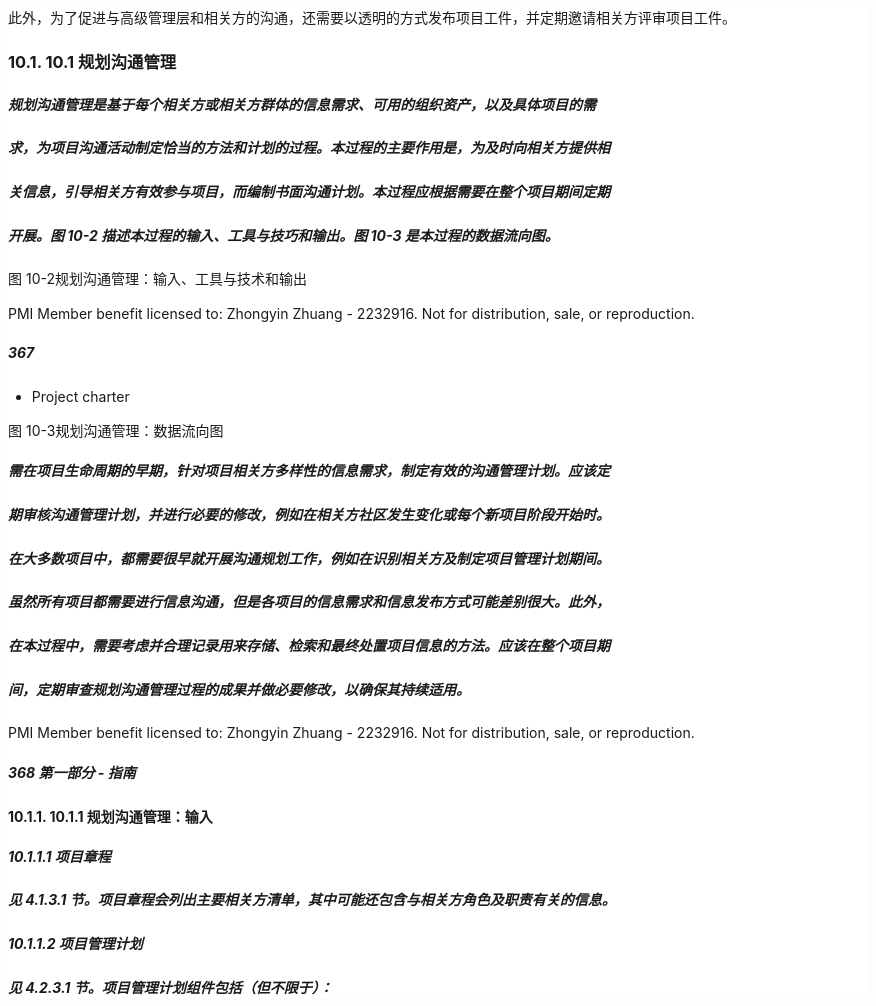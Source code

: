 此外，为了促进与高级管理层和相关方的沟通，还需要以透明的方式发布项目工件，并定期邀请相关方评审项目工件。


###  10.1. <a name='10.1规划沟通管理'></a>10.1 规划沟通管理

##### 规划沟通管理是基于每个相关方或相关方群体的信息需求、可用的组织资产，以及具体项目的需

##### 求，为项目沟通活动制定恰当的方法和计划的过程。本过程的主要作用是，为及时向相关方提供相

##### 关信息，引导相关方有效参与项目，而编制书面沟通计划。本过程应根据需要在整个项目期间定期

##### 开展。图 10-2 描述本过程的输入、工具与技巧和输出。图 10-3 是本过程的数据流向图。

 
图 10-2规划沟通管理：输入、工具与技术和输出
 
 
PMI Member benefit licensed to: Zhongyin Zhuang - 2232916. Not for distribution, sale, or reproduction.
 

##### 367

- Project
charter

 
图 10-3规划沟通管理：数据流向图
 
##### 需在项目生命周期的早期，针对项目相关方多样性的信息需求，制定有效的沟通管理计划。应该定

##### 期审核沟通管理计划，并进行必要的修改，例如在相关方社区发生变化或每个新项目阶段开始时。

##### 在大多数项目中，都需要很早就开展沟通规划工作，例如在识别相关方及制定项目管理计划期间。

##### 虽然所有项目都需要进行信息沟通，但是各项目的信息需求和信息发布方式可能差别很大。此外，

##### 在本过程中，需要考虑并合理记录用来存储、检索和最终处置项目信息的方法。应该在整个项目期

##### 间，定期审查规划沟通管理过程的成果并做必要修改，以确保其持续适用。

 
PMI Member benefit licensed to: Zhongyin Zhuang - 2232916. Not for distribution, sale, or reproduction.
 

##### 368 第一部分 - 指南

####  10.1.1. <a name='10.1.1规划沟通管理：输入'></a>10.1.1 规划沟通管理：输入

##### 10.1.1.1 项目章程

##### 见 4.1.3.1 节。项目章程会列出主要相关方清单，其中可能还包含与相关方角色及职责有关的信息。

##### 10.1.1.2 项目管理计划

##### 见 4.2.3.1 节。项目管理计划组件包括（但不限于）：

